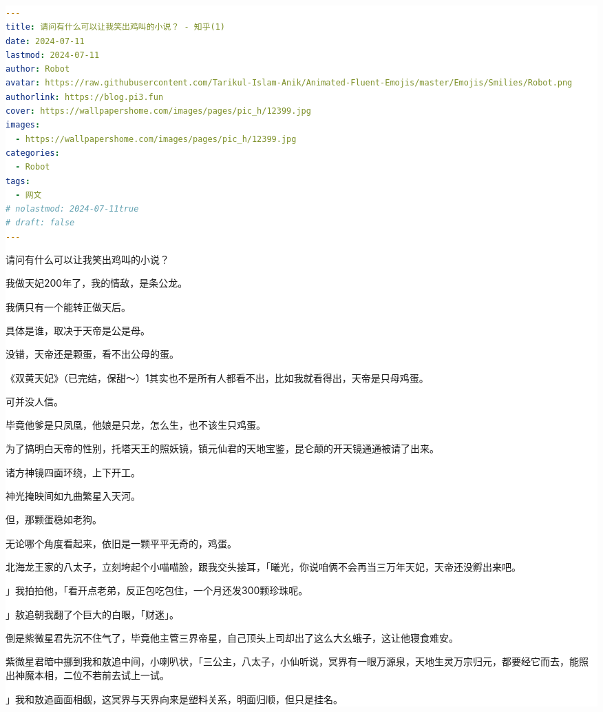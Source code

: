 ```yaml
---
title: 请问有什么可以让我笑出鸡叫的小说？ - 知乎(1)
date: 2024-07-11
lastmod: 2024-07-11
author: Robot
avatar: https://raw.githubusercontent.com/Tarikul-Islam-Anik/Animated-Fluent-Emojis/master/Emojis/Smilies/Robot.png
authorlink: https://blog.pi3.fun
cover: https://wallpapershome.com/images/pages/pic_h/12399.jpg
images:
  - https://wallpapershome.com/images/pages/pic_h/12399.jpg
categories:
  - Robot
tags:
  - 网文
# nolastmod: 2024-07-11true
# draft: false
---
```




请问有什么可以让我笑出鸡叫的小说？

我做天妃200年了，我的情敌，是条公龙。

我俩只有一个能转正做天后。

具体是谁，取决于天帝是公是母。

没错，天帝还是颗蛋，看不出公母的蛋。

《双黄天妃》（已完结，保甜～）1其实也不是所有人都看不出，比如我就看得出，天帝是只母鸡蛋。

可并没人信。

毕竟他爹是只凤凰，他娘是只龙，怎么生，也不该生只鸡蛋。

为了搞明白天帝的性别，托塔天王的照妖镜，镇元仙君的天地宝鉴，昆仑颠的开天镜通通被请了出来。

诸方神镜四面环绕，上下开工。

神光掩映间如九曲繁星入天河。

但，那颗蛋稳如老狗。

无论哪个角度看起来，依旧是一颗平平无奇的，鸡蛋。

北海龙王家的八太子，立刻垮起个小喵喵脸，跟我交头接耳，「曦光，你说咱俩不会再当三万年天妃，天帝还没孵出来吧。

」我拍拍他，「看开点老弟，反正包吃包住，一个月还发300颗珍珠呢。

」敖追朝我翻了个巨大的白眼，「财迷」。

倒是紫微星君先沉不住气了，毕竟他主管三界帝星，自己顶头上司却出了这么大幺蛾子，这让他寝食难安。

紫微星君暗中挪到我和敖追中间，小喇叭状，「三公主，八太子，小仙听说，冥界有一眼万源泉，天地生灵万宗归元，都要经它而去，能照出神魔本相，二位不若前去试上一试。

」我和敖追面面相觑，这冥界与天界向来是塑料关系，明面归顺，但只是挂名。
